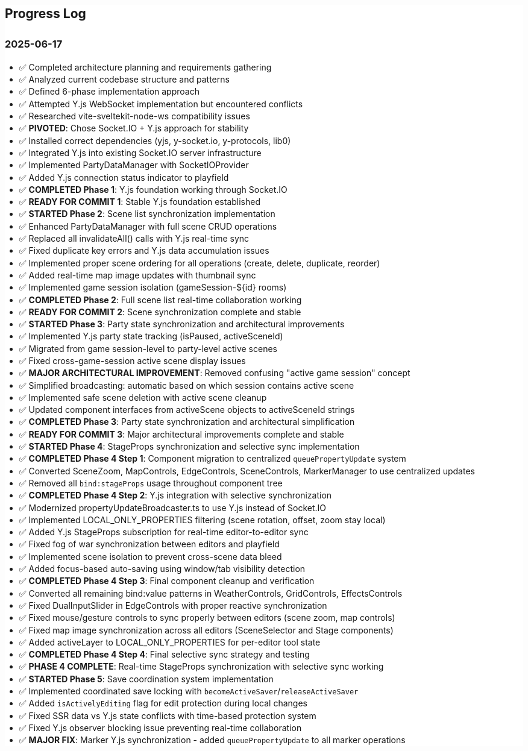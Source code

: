 
## Progress Log

### 2025-06-17

- ✅ Completed architecture planning and requirements gathering
- ✅ Analyzed current codebase structure and patterns
- ✅ Defined 6-phase implementation approach
- ✅ Attempted Y.js WebSocket implementation but encountered conflicts
- ✅ Researched vite-sveltekit-node-ws compatibility issues
- ✅ **PIVOTED**: Chose Socket.IO + Y.js approach for stability
- ✅ Installed correct dependencies (yjs, y-socket.io, y-protocols, lib0)
- ✅ Integrated Y.js into existing Socket.IO server infrastructure
- ✅ Implemented PartyDataManager with SocketIOProvider
- ✅ Added Y.js connection status indicator to playfield
- ✅ **COMPLETED Phase 1**: Y.js foundation working through Socket.IO
- ✅ **READY FOR COMMIT 1**: Stable Y.js foundation established
- ✅ **STARTED Phase 2**: Scene list synchronization implementation
- ✅ Enhanced PartyDataManager with full scene CRUD operations
- ✅ Replaced all invalidateAll() calls with Y.js real-time sync
- ✅ Fixed duplicate key errors and Y.js data accumulation issues
- ✅ Implemented proper scene ordering for all operations (create, delete, duplicate, reorder)
- ✅ Added real-time map image updates with thumbnail sync
- ✅ Implemented game session isolation (gameSession-${id} rooms)
- ✅ **COMPLETED Phase 2**: Full scene list real-time collaboration working
- ✅ **READY FOR COMMIT 2**: Scene synchronization complete and stable
- ✅ **STARTED Phase 3**: Party state synchronization and architectural improvements
- ✅ Implemented Y.js party state tracking (isPaused, activeSceneId)
- ✅ Migrated from game session-level to party-level active scenes
- ✅ Fixed cross-game-session active scene display issues
- ✅ **MAJOR ARCHITECTURAL IMPROVEMENT**: Removed confusing "active game session" concept
- ✅ Simplified broadcasting: automatic based on which session contains active scene
- ✅ Implemented safe scene deletion with active scene cleanup
- ✅ Updated component interfaces from activeScene objects to activeSceneId strings
- ✅ **COMPLETED Phase 3**: Party state synchronization and architectural simplification
- ✅ **READY FOR COMMIT 3**: Major architectural improvements complete and stable
- ✅ **STARTED Phase 4**: StageProps synchronization and selective sync implementation
- ✅ **COMPLETED Phase 4 Step 1**: Component migration to centralized `queuePropertyUpdate` system
- ✅ Converted SceneZoom, MapControls, EdgeControls, SceneControls, MarkerManager to use centralized updates
- ✅ Removed all `bind:stageProps` usage throughout component tree
- ✅ **COMPLETED Phase 4 Step 2**: Y.js integration with selective synchronization
- ✅ Modernized propertyUpdateBroadcaster.ts to use Y.js instead of Socket.IO
- ✅ Implemented LOCAL_ONLY_PROPERTIES filtering (scene rotation, offset, zoom stay local)
- ✅ Added Y.js StageProps subscription for real-time editor-to-editor sync
- ✅ Fixed fog of war synchronization between editors and playfield
- ✅ Implemented scene isolation to prevent cross-scene data bleed
- ✅ Added focus-based auto-saving using window/tab visibility detection
- ✅ **COMPLETED Phase 4 Step 3**: Final component cleanup and verification
- ✅ Converted all remaining bind:value patterns in WeatherControls, GridControls, EffectsControls
- ✅ Fixed DualInputSlider in EdgeControls with proper reactive synchronization
- ✅ Fixed mouse/gesture controls to sync properly between editors (scene zoom, map controls)
- ✅ Fixed map image synchronization across all editors (SceneSelector and Stage components)
- ✅ Added activeLayer to LOCAL_ONLY_PROPERTIES for per-editor tool state
- ✅ **COMPLETED Phase 4 Step 4**: Final selective sync strategy and testing
- ✅ **PHASE 4 COMPLETE**: Real-time StageProps synchronization with selective sync working
- ✅ **STARTED Phase 5**: Save coordination system implementation
- ✅ Implemented coordinated save locking with `becomeActiveSaver`/`releaseActiveSaver`
- ✅ Added `isActivelyEditing` flag for edit protection during local changes
- ✅ Fixed SSR data vs Y.js state conflicts with time-based protection system
- ✅ Fixed Y.js observer blocking issue preventing real-time collaboration
- ✅ **MAJOR FIX**: Marker Y.js synchronization - added `queuePropertyUpdate` to all marker operations